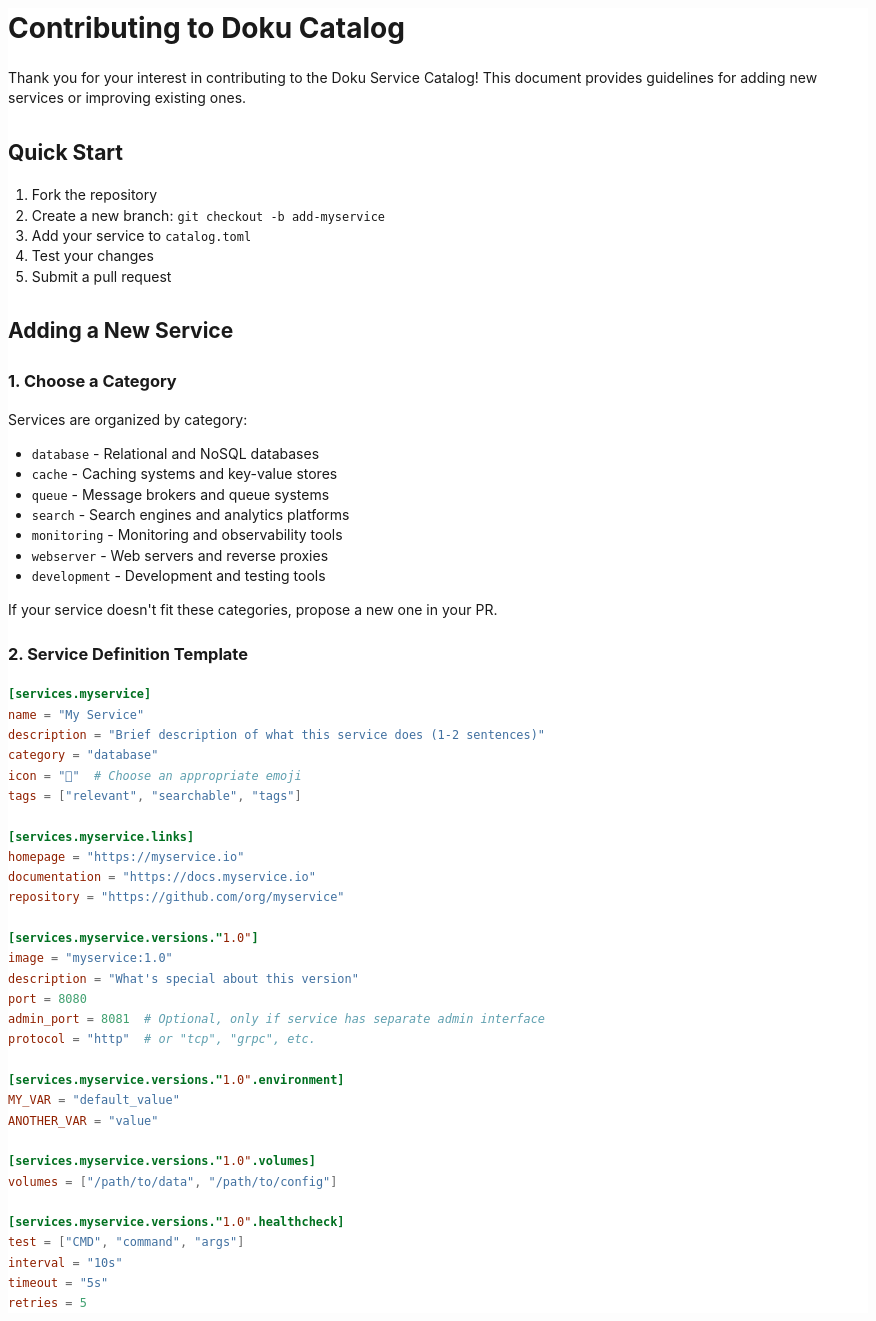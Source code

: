 # Contributing to Doku Catalog

Thank you for your interest in contributing to the Doku Service Catalog! This document provides guidelines for adding new services or improving existing ones.

## Quick Start

1. Fork the repository
2. Create a new branch: `git checkout -b add-myservice`
3. Add your service to `catalog.toml`
4. Test your changes
5. Submit a pull request

## Adding a New Service

### 1. Choose a Category

Services are organized by category:

- `database` - Relational and NoSQL databases
- `cache` - Caching systems and key-value stores
- `queue` - Message brokers and queue systems
- `search` - Search engines and analytics platforms
- `monitoring` - Monitoring and observability tools
- `webserver` - Web servers and reverse proxies
- `development` - Development and testing tools

If your service doesn't fit these categories, propose a new one in your PR.

### 2. Service Definition Template

```toml
[services.myservice]
name = "My Service"
description = "Brief description of what this service does (1-2 sentences)"
category = "database"
icon = "🚀"  # Choose an appropriate emoji
tags = ["relevant", "searchable", "tags"]

[services.myservice.links]
homepage = "https://myservice.io"
documentation = "https://docs.myservice.io"
repository = "https://github.com/org/myservice"

[services.myservice.versions."1.0"]
image = "myservice:1.0"
description = "What's special about this version"
port = 8080
admin_port = 8081  # Optional, only if service has separate admin interface
protocol = "http"  # or "tcp", "grpc", etc.

[services.myservice.versions."1.0".environment]
MY_VAR = "default_value"
ANOTHER_VAR = "value"

[services.myservice.versions."1.0".volumes]
volumes = ["/path/to/data", "/path/to/config"]

[services.myservice.versions."1.0".healthcheck]
test = ["CMD", "command", "args"]
interval = "10s"
timeout = "5s"
retries = 5
```